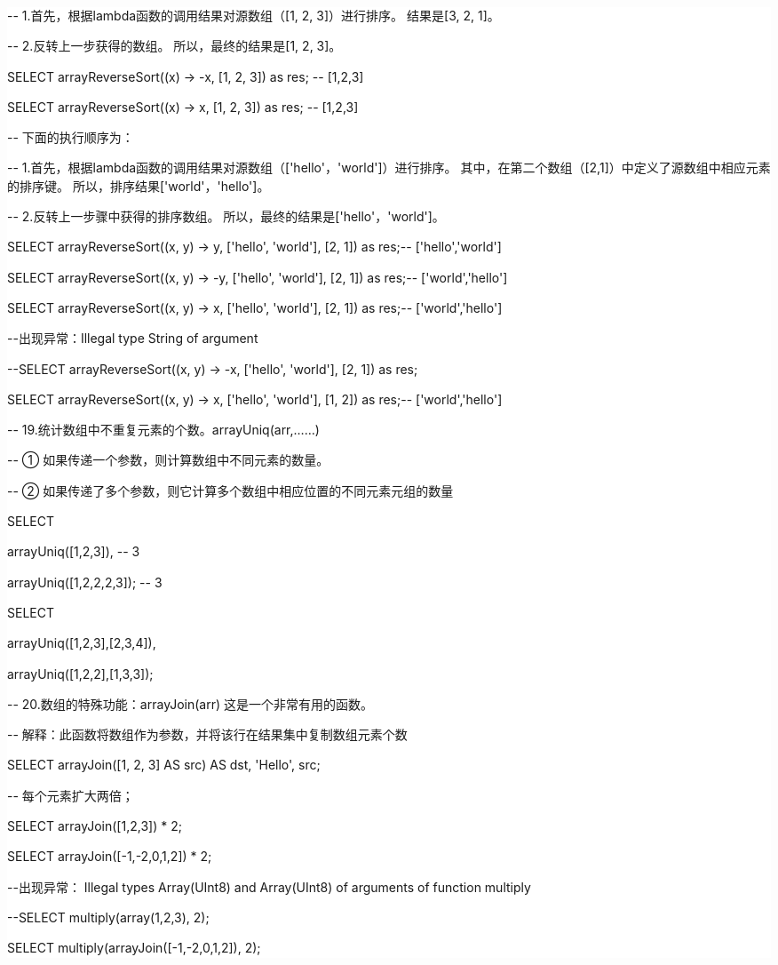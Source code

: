 -- 1.首先，根据lambda函数的调用结果对源数组（[1, 2, 3]）进行排序。 结果是[3, 2, 1]。

-- 2.反转上一步获得的数组。 所以，最终的结果是[1, 2, 3]。

SELECT arrayReverseSort((x) -> -x, [1, 2, 3]) as res; -- [1,2,3]

SELECT arrayReverseSort((x) -> x, [1, 2, 3]) as res; -- [1,2,3]

-- 下面的执行顺序为：

-- 1.首先，根据lambda函数的调用结果对源数组（['hello'，'world']）进行排序。 其中，在第二个数组（[2,1]）中定义了源数组中相应元素的排序键。 所以，排序结果['world'，'hello']。

-- 2.反转上一步骤中获得的排序数组。 所以，最终的结果是['hello'，'world']。

SELECT arrayReverseSort((x, y) -> y, ['hello', 'world'], [2, 1]) as res;-- ['hello','world']

SELECT arrayReverseSort((x, y) -> -y, ['hello', 'world'], [2, 1]) as res;-- ['world','hello']

SELECT arrayReverseSort((x, y) -> x, ['hello', 'world'], [2, 1]) as res;-- ['world','hello']

--出现异常：Illegal type String of argument

--SELECT arrayReverseSort((x, y) -> -x, ['hello', 'world'], [2, 1]) as res;

SELECT arrayReverseSort((x, y) -> x, ['hello', 'world'], [1, 2]) as res;-- ['world','hello']



-- 19.统计数组中不重复元素的个数。arrayUniq(arr,……)

-- ① 如果传递一个参数，则计算数组中不同元素的数量。

-- ② 如果传递了多个参数，则它计算多个数组中相应位置的不同元素元组的数量

SELECT

arrayUniq([1,2,3]), -- 3

arrayUniq([1,2,2,2,3]); -- 3

SELECT

arrayUniq([1,2,3],[2,3,4]),

arrayUniq([1,2,2],[1,3,3]);



-- 20.数组的特殊功能：arrayJoin(arr) 这是一个非常有用的函数。

-- 解释：此函数将数组作为参数，并将该行在结果集中复制数组元素个数

SELECT arrayJoin([1, 2, 3] AS src) AS dst, 'Hello', src;

-- 每个元素扩大两倍；

SELECT arrayJoin([1,2,3]) * 2;

SELECT arrayJoin([-1,-2,0,1,2]) * 2;

--出现异常： Illegal types Array(UInt8) and Array(UInt8) of arguments of function multiply

--SELECT multiply(array(1,2,3), 2);

SELECT multiply(arrayJoin([-1,-2,0,1,2]), 2);
